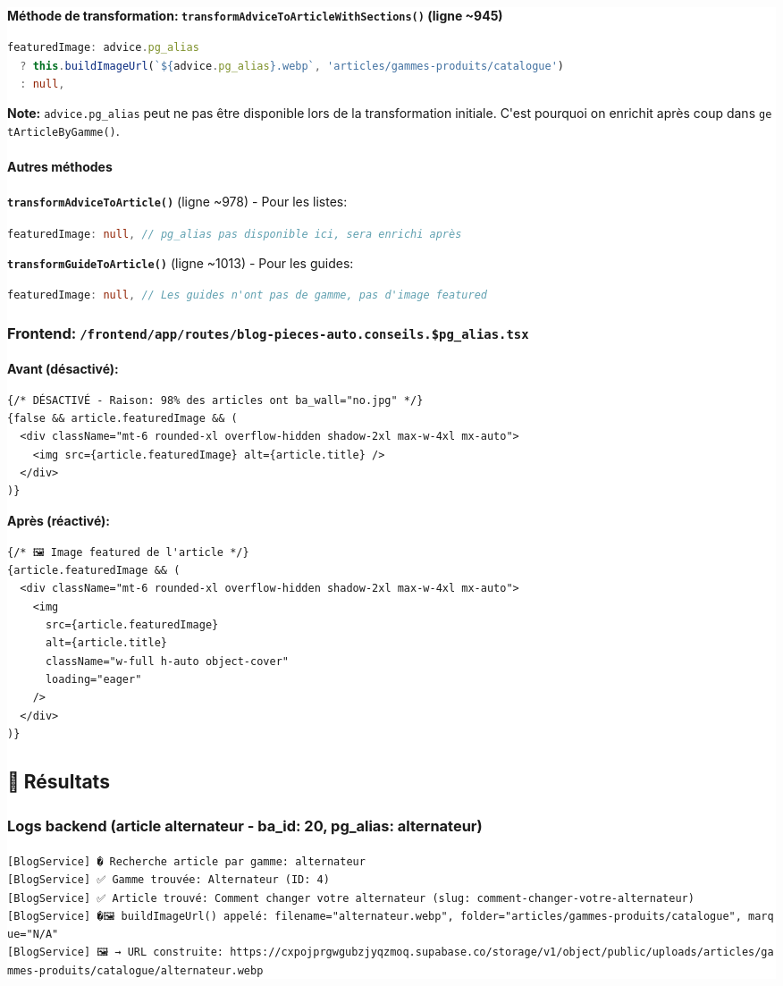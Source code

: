 **Méthode de transformation: `transformAdviceToArticleWithSections()` (ligne ~945)**

```typescript
featuredImage: advice.pg_alias 
  ? this.buildImageUrl(`${advice.pg_alias}.webp`, 'articles/gammes-produits/catalogue')
  : null,
```

**Note:** `advice.pg_alias` peut ne pas être disponible lors de la transformation initiale. C'est pourquoi on enrichit après coup dans `getArticleByGamme()`.

#### Autres méthodes

**`transformAdviceToArticle()`** (ligne ~978) - Pour les listes:
```typescript
featuredImage: null, // pg_alias pas disponible ici, sera enrichi après
```

**`transformGuideToArticle()`** (ligne ~1013) - Pour les guides:
```typescript
featuredImage: null, // Les guides n'ont pas de gamme, pas d'image featured
```

### Frontend: `/frontend/app/routes/blog-pieces-auto.conseils.$pg_alias.tsx`

**Avant (désactivé):**
```tsx
{/* DÉSACTIVÉ - Raison: 98% des articles ont ba_wall="no.jpg" */}
{false && article.featuredImage && (
  <div className="mt-6 rounded-xl overflow-hidden shadow-2xl max-w-4xl mx-auto">
    <img src={article.featuredImage} alt={article.title} />
  </div>
)}
```

**Après (réactivé):**
```tsx
{/* 🖼️ Image featured de l'article */}
{article.featuredImage && (
  <div className="mt-6 rounded-xl overflow-hidden shadow-2xl max-w-4xl mx-auto">
    <img
      src={article.featuredImage}
      alt={article.title}
      className="w-full h-auto object-cover"
      loading="eager"
    />
  </div>
)}
```

## 🎯 Résultats

### Logs backend (article alternateur - ba_id: 20, pg_alias: alternateur)
```
[BlogService] � Recherche article par gamme: alternateur
[BlogService] ✅ Gamme trouvée: Alternateur (ID: 4)
[BlogService] ✅ Article trouvé: Comment changer votre alternateur (slug: comment-changer-votre-alternateur)
[BlogService] �🖼️ buildImageUrl() appelé: filename="alternateur.webp", folder="articles/gammes-produits/catalogue", marque="N/A"
[BlogService] 🖼️ → URL construite: https://cxpojprgwgubzjyqzmoq.supabase.co/storage/v1/object/public/uploads/articles/gammes-produits/catalogue/alternateur.webp
```
